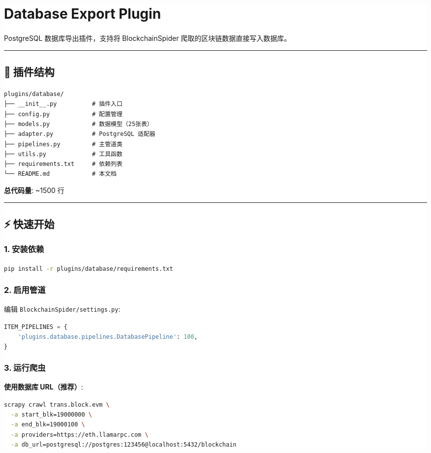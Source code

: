 # Database Export Plugin

PostgreSQL 数据库导出插件，支持将 BlockchainSpider 爬取的区块链数据直接写入数据库。

---

## 📁 插件结构

```
plugins/database/
├── __init__.py          # 插件入口
├── config.py            # 配置管理
├── models.py            # 数据模型（25张表）
├── adapter.py           # PostgreSQL 适配器
├── pipelines.py         # 主管道类
├── utils.py             # 工具函数
├── requirements.txt     # 依赖列表
└── README.md            # 本文档
```

**总代码量**: ~1500 行

---

## ⚡ 快速开始

### 1. 安装依赖

```bash
pip install -r plugins/database/requirements.txt
```

### 2. 启用管道

编辑 `BlockchainSpider/settings.py`:

```python
ITEM_PIPELINES = {
    'plugins.database.pipelines.DatabasePipeline': 100,
}
```

### 3. 运行爬虫

**使用数据库 URL（推荐）**:

```bash
scrapy crawl trans.block.evm \
  -a start_blk=19000000 \
  -a end_blk=19000100 \
  -a providers=https://eth.llamarpc.com \
  -a db_url=postgresql://postgres:123456@localhost:5432/blockchain
```
